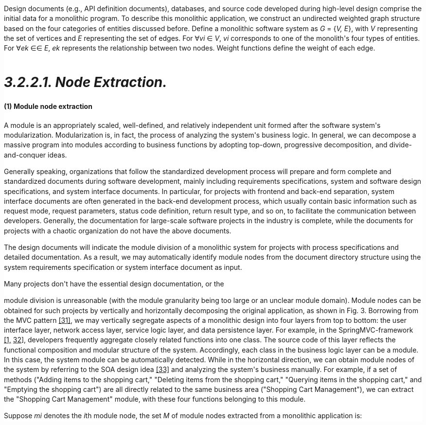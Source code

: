 Design documents (e.g., API definition documents), databases, and source code developed during high-level design comprise the initial data for a monolithic program. To describe this monolithic application, we construct an undirected weighted graph structure based on the four categories of entities discussed before. Define a monolithic software system as *G* = {*V, E*}, with *V* representing the set of vertices and *E*  representing the set of edges. For ∀*vi* ∈ *V*, *vi* corresponds to one of the monolith's four types of entities. For ∀*ek* ∈∈ *E*, *ek* represents the relationship between two nodes. Weight functions define the weight of each edge.

# *3.2.2.1. Node Extraction.*

#### (1) Module node extraction

A module is an appropriately scaled, well-defined, and relatively independent unit formed after the software system's modularization. Modularization is, in fact, the process of analyzing the system's business logic. In general, we can decompose a massive program into modules according to business functions by adopting top-down, progressive decomposition, and divide-and-conquer ideas.

Generally speaking, organizations that follow the standardized development process will prepare and form complete and standardized documents during software development, mainly including requirements specifications, system and software design specifications, and system interface documents. In particular, for projects with frontend and back-end separation, system interface documents are often generated in the back-end development process, which usually contain basic information such as request mode, request parameters, status code definition, return result type, and so on, to facilitate the communication between developers. Generally, the documentation for large-scale software projects in the industry is complete, while the documents for projects with a chaotic organization do not have the above documents.

The design documents will indicate the module division of a monolithic system for projects with process specifications and detailed documentation. As a result, we may automatically identify module nodes from the document directory structure using the system requirements specification or system interface document as input.

Many projects don't have the essential design documentation, or the

<span id="page-4-0"></span>module division is unreasonable (with the module granularity being too large or an unclear module domain). Module nodes can be obtained for such projects by vertically and horizontally decomposing the original application, as shown in Fig. 3. Borrowing from the MVC pattern [\[31\]](#page-19-0), we may vertically segregate aspects of a monolithic design into four layers from top to bottom: the user interface layer, network access layer, service logic layer, and data persistence layer. For example, in the SpringMVC-framework [\[1,](#page-18-0) [32](#page-19-0)], developers frequently aggregate closely related functions into one class. The source code of this layer reflects the functional composition and modular structure of the system. Accordingly, each class in the business logic layer can be a module. In this case, the system module can be automatically detected. While in the horizontal direction, we can obtain module nodes of the system by referring to the SOA design idea [\[33\]](#page-19-0) and analyzing the system's business manually. For example, if a set of methods ("Adding items to the shopping cart," "Deleting items from the shopping cart," "Querying items in the shopping cart," and "Emptying the shopping cart") are all directly related to the same business area ("Shopping Cart Management"), we can extract the "Shopping Cart Management" module, with these four functions belonging to this module.

Suppose *mi* denotes the *i*th module node, the set *M* of module nodes extracted from a monolithic application is:
